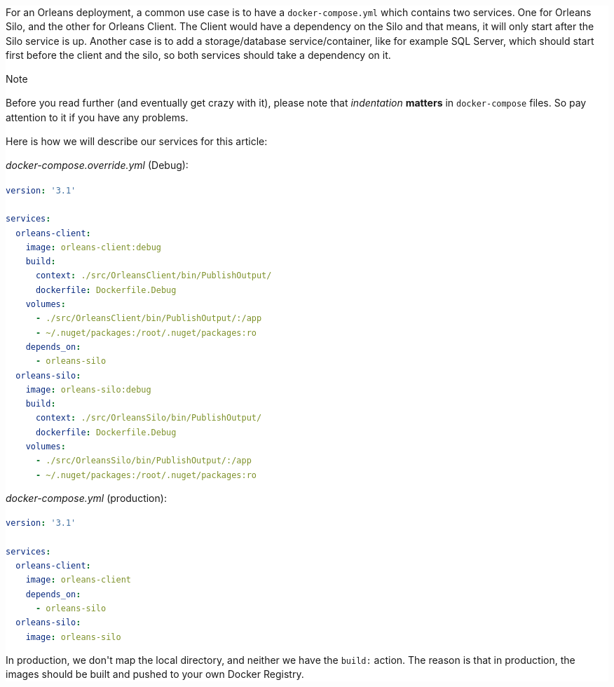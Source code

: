 For an Orleans deployment, a common use case is to have a `docker-compose.yml` which contains two services. One for Orleans Silo, and the other for Orleans Client. The Client would have a dependency on the Silo and that means, it will only start after the Silo service is up. Another case is to add a storage/database service/container, like for example SQL Server, which should start first before the client and the silo, so both services should take a dependency on it.

> [!NOTE]
> Before you read further (and eventually get crazy with it), please note that _indentation_ **matters** in `docker-compose` files. So pay attention to it if you have any problems.

Here is how we will describe our services for this article:

_docker-compose.override.yml_ (Debug):

```yml
version: '3.1'

services:
  orleans-client:
    image: orleans-client:debug
    build:
      context: ./src/OrleansClient/bin/PublishOutput/
      dockerfile: Dockerfile.Debug
    volumes: 
      - ./src/OrleansClient/bin/PublishOutput/:/app
      - ~/.nuget/packages:/root/.nuget/packages:ro
    depends_on: 
      - orleans-silo
  orleans-silo:
    image: orleans-silo:debug
    build:
      context: ./src/OrleansSilo/bin/PublishOutput/
      dockerfile: Dockerfile.Debug
    volumes: 
      - ./src/OrleansSilo/bin/PublishOutput/:/app
      - ~/.nuget/packages:/root/.nuget/packages:ro
```

_docker-compose.yml_ (production):

```yml
version: '3.1'

services:
  orleans-client:
    image: orleans-client
    depends_on: 
      - orleans-silo
  orleans-silo:
    image: orleans-silo
```

In production, we don't map the local directory, and neither we have the `build:` action. The reason is that in production, the images should be built and pushed to your own Docker Registry.
